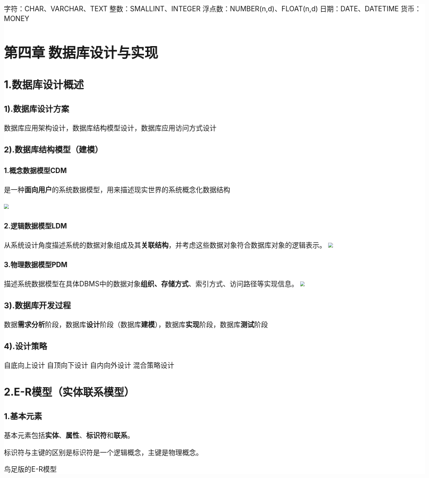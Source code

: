 字符：CHAR、VARCHAR、TEXT
整数：SMALLINT、INTEGER
浮点数：NUMBER(n,d)、FLOAT(n,d)
日期：DATE、DATETIME
货币：MONEY

# 第四章 数据库设计与实现

## 1.数据库设计概述

### 1).数据库设计方案

数据库应用架构设计，数据库结构模型设计，数据库应用访问方式设计

### 2).数据库结构模型（建模）

#### 1.概念数据模型CDM

是一种**面向用户**的系统数据模型，用来描述现实世界的系统概念化数据结构

<img src="\Snipaste_2024-05-19_16-15-12.png" style="zoom:60%;" /> 

#### 2.逻辑数据模型LDM

从系统设计角度描述系统的数据对象组成及其**关联结构**，并考虑这些数据对象符合数据库对象的逻辑表示。 <img src="\Snipaste_2024-05-19_16-14-52.png" style="zoom:60%;" />

#### 3.物理数据模型PDM

描述系统数据模型在具体DBMS中的数据对象**组织、存储方式**、索引方式、访问路径等实现信息。 <img src="\Snipaste_2024-05-19_16-14-39.png" style="zoom:60%;" /> 

### 3).数据库开发过程

数据**需求分析**阶段，数据库**设计**阶段（数据库**建模**），数据库**实现**阶段，数据库**测试**阶段

### 4).设计策略

自底向上设计
自顶向下设计
自内向外设计
混合策略设计

## 2.E-R模型（实体联系模型）

### 1.基本元素

基本元素包括**实体**、**属性**、**标识符**和**联系**。

标识符与主键的区别是标识符是一个逻辑概念，主键是物理概念。

鸟足版的E-R模型
